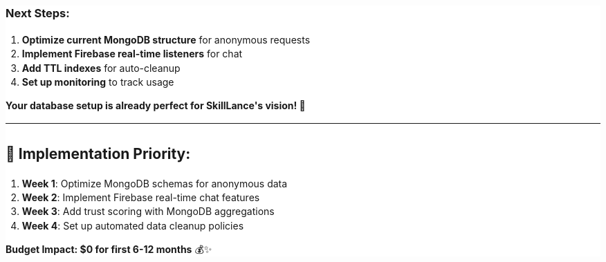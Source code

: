 ### **Next Steps:**
1. **Optimize current MongoDB structure** for anonymous requests
2. **Implement Firebase real-time listeners** for chat
3. **Add TTL indexes** for auto-cleanup
4. **Set up monitoring** to track usage

**Your database setup is already perfect for SkillLance's vision! 🚀**

---

## 📝 **Implementation Priority:**

1. **Week 1**: Optimize MongoDB schemas for anonymous data
2. **Week 2**: Implement Firebase real-time chat features  
3. **Week 3**: Add trust scoring with MongoDB aggregations
4. **Week 4**: Set up automated data cleanup policies

**Budget Impact: $0 for first 6-12 months** 💰✨
